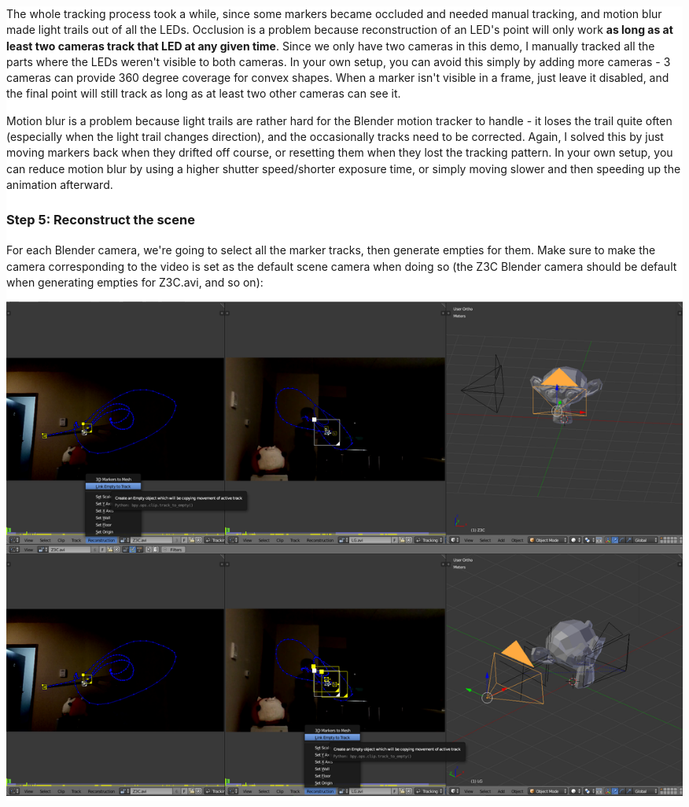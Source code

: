 The whole tracking process took a while, since some markers became occluded and needed manual tracking, and motion blur made light trails out of all the LEDs. Occlusion is a problem because reconstruction of an LED's point will only work **as long as at least two cameras track that LED at any given time**. Since we only have two cameras in this demo, I manually tracked all the parts where the LEDs weren't visible to both cameras. In your own setup, you can avoid this simply by adding more cameras - 3 cameras can provide 360 degree coverage for convex shapes. When a marker isn't visible in a frame, just leave it disabled, and the final point will still track as long as at least two other cameras can see it.

Motion blur is a problem because light trails are rather hard for the Blender motion tracker to handle - it loses the trail quite often (especially when the light trail changes direction), and the occasionally tracks need to be corrected. Again, I solved this by just moving markers back when they drifted off course, or resetting them when they lost the tracking pattern. In your own setup, you can reduce motion blur by using a higher shutter speed/shorter exposure time, or simply moving slower and then speeding up the animation afterward.

### Step 5: Reconstruct the scene

For each Blender camera, we're going to select all the marker tracks, then generate empties for them. Make sure to make the camera corresponding to the video is set as the default scene camera when doing so (the Z3C Blender camera should be default when generating empties for Z3C.avi, and so on):

![Generate linked empties for markers](img/link-empties.png)
